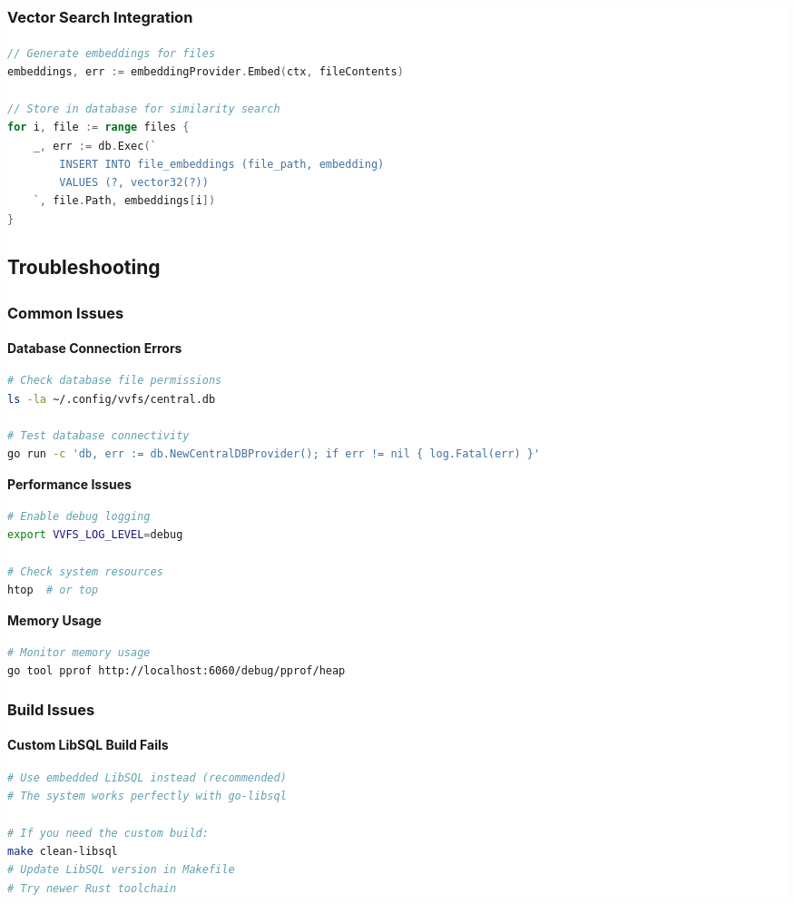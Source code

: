 ### Vector Search Integration

```go
// Generate embeddings for files
embeddings, err := embeddingProvider.Embed(ctx, fileContents)

// Store in database for similarity search
for i, file := range files {
    _, err := db.Exec(`
        INSERT INTO file_embeddings (file_path, embedding)
        VALUES (?, vector32(?))
    `, file.Path, embeddings[i])
}
```

## Troubleshooting

### Common Issues

**Database Connection Errors**

```bash
# Check database file permissions
ls -la ~/.config/vvfs/central.db

# Test database connectivity
go run -c 'db, err := db.NewCentralDBProvider(); if err != nil { log.Fatal(err) }'
```

**Performance Issues**

```bash
# Enable debug logging
export VVFS_LOG_LEVEL=debug

# Check system resources
htop  # or top
```

**Memory Usage**

```bash
# Monitor memory usage
go tool pprof http://localhost:6060/debug/pprof/heap
```

### Build Issues

**Custom LibSQL Build Fails**

```bash
# Use embedded LibSQL instead (recommended)
# The system works perfectly with go-libsql

# If you need the custom build:
make clean-libsql
# Update LibSQL version in Makefile
# Try newer Rust toolchain
```
